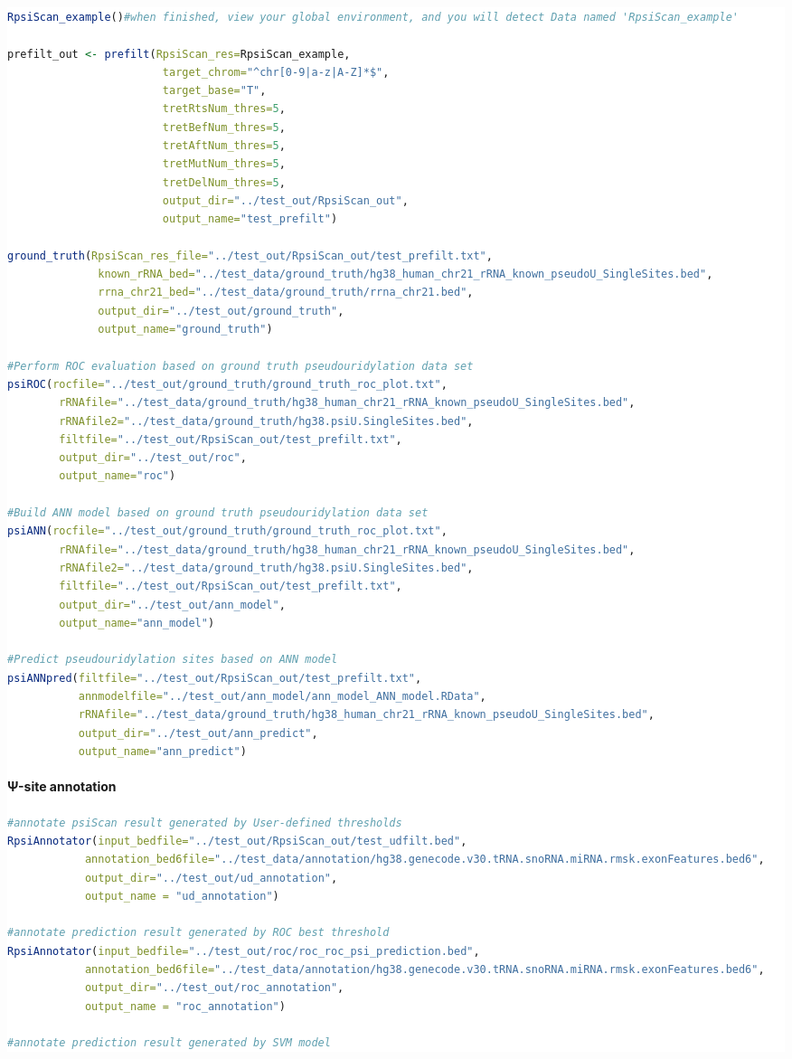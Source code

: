 ```R
RpsiScan_example()#when finished, view your global environment, and you will detect Data named 'RpsiScan_example'

prefilt_out <- prefilt(RpsiScan_res=RpsiScan_example,
                        target_chrom="^chr[0-9|a-z|A-Z]*$",
                        target_base="T",
                        tretRtsNum_thres=5,
                        tretBefNum_thres=5,
                        tretAftNum_thres=5,
                        tretMutNum_thres=5,
                        tretDelNum_thres=5,
                        output_dir="../test_out/RpsiScan_out",
                        output_name="test_prefilt")

ground_truth(RpsiScan_res_file="../test_out/RpsiScan_out/test_prefilt.txt",
              known_rRNA_bed="../test_data/ground_truth/hg38_human_chr21_rRNA_known_pseudoU_SingleSites.bed",
              rrna_chr21_bed="../test_data/ground_truth/rrna_chr21.bed",
              output_dir="../test_out/ground_truth",
              output_name="ground_truth")

#Perform ROC evaluation based on ground truth pseudouridylation data set
psiROC(rocfile="../test_out/ground_truth/ground_truth_roc_plot.txt",
        rRNAfile="../test_data/ground_truth/hg38_human_chr21_rRNA_known_pseudoU_SingleSites.bed",
        rRNAfile2="../test_data/ground_truth/hg38.psiU.SingleSites.bed",
        filtfile="../test_out/RpsiScan_out/test_prefilt.txt",
        output_dir="../test_out/roc",
        output_name="roc")

#Build ANN model based on ground truth pseudouridylation data set
psiANN(rocfile="../test_out/ground_truth/ground_truth_roc_plot.txt",
        rRNAfile="../test_data/ground_truth/hg38_human_chr21_rRNA_known_pseudoU_SingleSites.bed",
        rRNAfile2="../test_data/ground_truth/hg38.psiU.SingleSites.bed",
        filtfile="../test_out/RpsiScan_out/test_prefilt.txt",
        output_dir="../test_out/ann_model",
        output_name="ann_model")

#Predict pseudouridylation sites based on ANN model
psiANNpred(filtfile="../test_out/RpsiScan_out/test_prefilt.txt",
           annmodelfile="../test_out/ann_model/ann_model_ANN_model.RData",
           rRNAfile="../test_data/ground_truth/hg38_human_chr21_rRNA_known_pseudoU_SingleSites.bed",
           output_dir="../test_out/ann_predict",
           output_name="ann_predict")
```

#### Ψ-site annotation
```R
#annotate psiScan result generated by User-defined thresholds
RpsiAnnotator(input_bedfile="../test_out/RpsiScan_out/test_udfilt.bed",
            annotation_bed6file="../test_data/annotation/hg38.genecode.v30.tRNA.snoRNA.miRNA.rmsk.exonFeatures.bed6",
            output_dir="../test_out/ud_annotation",
            output_name = "ud_annotation")

#annotate prediction result generated by ROC best threshold
RpsiAnnotator(input_bedfile="../test_out/roc/roc_roc_psi_prediction.bed",
            annotation_bed6file="../test_data/annotation/hg38.genecode.v30.tRNA.snoRNA.miRNA.rmsk.exonFeatures.bed6",
            output_dir="../test_out/roc_annotation",
            output_name = "roc_annotation")

#annotate prediction result generated by SVM model
```